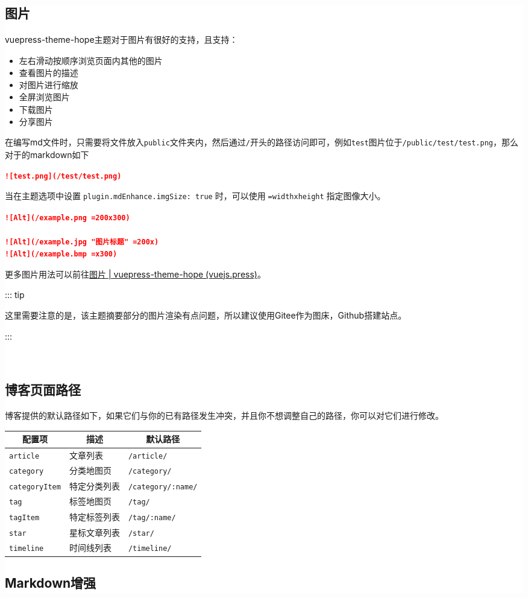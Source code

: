 ## 图片

vuepress-theme-hope主题对于图片有很好的支持，且支持：

- 左右滑动按顺序浏览页面内其他的图片
- 查看图片的描述
- 对图片进行缩放
- 全屏浏览图片
- 下载图片
- 分享图片

在编写md文件时，只需要将文件放入`public`文件夹内，然后通过`/`开头的路径访问即可，例如`test`图片位于`/public/test/test.png`，那么对于的markdown如下

```markdown
![test.png](/test/test.png)
```

当在主题选项中设置 `plugin.mdEnhance.imgSize: true` 时，可以使用 `=widthxheight` 指定图像大小。

```markdown
![Alt](/example.png =200x300)

![Alt](/example.jpg "图片标题" =200x)
![Alt](/example.bmp =x300)
```

更多图片用法可以前往[图片 | vuepress-theme-hope (vuejs.press)](https://theme-hope.vuejs.press/zh/guide/markdown/image.html)。

::: tip

这里需要注意的是，该主题摘要部分的图片渲染有点问题，所以建议使用Gitee作为图床，Github搭建站点。

:::

<br>

## 博客页面路径

博客提供的默认路径如下，如果它们与你的已有路径发生冲突，并且你不想调整自己的路径，你可以对它们进行修改。

| 配置项         | 描述         | 默认路径           |
| -------------- | ------------ | ------------------ |
| `article`      | 文章列表     | `/article/`        |
| `category`     | 分类地图页   | `/category/`       |
| `categoryItem` | 特定分类列表 | `/category/:name/` |
| `tag`          | 标签地图页   | `/tag/`            |
| `tagItem`      | 特定标签列表 | `/tag/:name/`      |
| `star`         | 星标文章列表 | `/star/`           |
| `timeline`     | 时间线列表   | `/timeline/`       |

## Markdown增强
